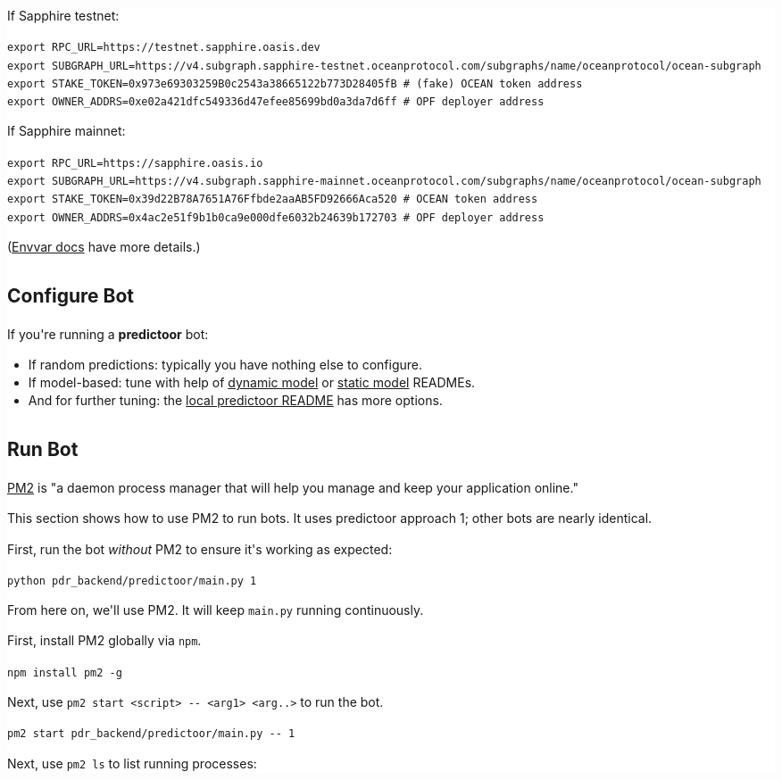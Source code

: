 If Sapphire testnet:
```console
export RPC_URL=https://testnet.sapphire.oasis.dev
export SUBGRAPH_URL=https://v4.subgraph.sapphire-testnet.oceanprotocol.com/subgraphs/name/oceanprotocol/ocean-subgraph
export STAKE_TOKEN=0x973e69303259B0c2543a38665122b773D28405fB # (fake) OCEAN token address
export OWNER_ADDRS=0xe02a421dfc549336d47efee85699bd0a3da7d6ff # OPF deployer address
```

If Sapphire mainnet:
```console
export RPC_URL=https://sapphire.oasis.io
export SUBGRAPH_URL=https://v4.subgraph.sapphire-mainnet.oceanprotocol.com/subgraphs/name/oceanprotocol/ocean-subgraph
export STAKE_TOKEN=0x39d22B78A7651A76Ffbde2aaAB5FD92666Aca520 # OCEAN token address
export OWNER_ADDRS=0x4ac2e51f9b1b0ca9e000dfe6032b24639b172703 # OPF deployer address
```

([Envvar docs](./envvars.md) have more details.)

## Configure Bot

If you're running a **predictoor** bot:
- If random predictions: typically you have nothing else to configure. 
- If model-based: tune with help of [dynamic model](./dynamic-model.md) or [static model](static-model.md) READMEs.
- And for further tuning: the [local predictoor README](localpredictoor-localnet.md) has more options.

## Run Bot

[PM2](https://pm2.keymetrics.io/docs/usage/quick-start/) is "a daemon process manager that will help you manage and keep your application online."

This section shows how to use PM2 to run bots. It uses predictoor approach 1; other bots are nearly identical.

First, run the bot _without_ PM2 to ensure it's working as expected:

```console
python pdr_backend/predictoor/main.py 1
```

From here on, we'll use PM2. It will keep `main.py` running continuously.

First, install PM2 globally via `npm`.

```console
npm install pm2 -g
```

Next, use `pm2 start <script> -- <arg1> <arg..>` to run the bot.

```console
pm2 start pdr_backend/predictoor/main.py -- 1
```

Next, use `pm2 ls` to list running processes:
